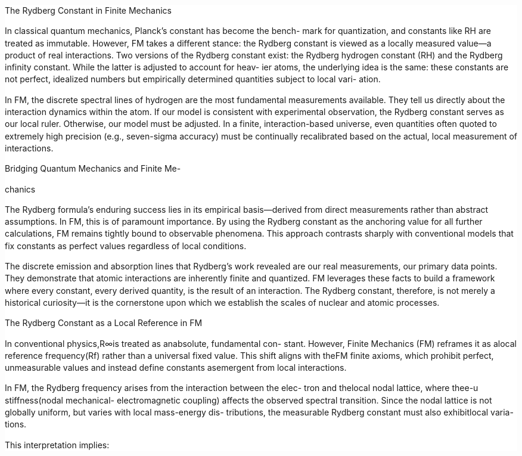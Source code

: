 The Rydberg Constant in Finite Mechanics

In classical quantum mechanics, Planck’s constant has become the bench-
mark for quantization, and constants like RH are treated as immutable.
However, FM takes a different stance: the Rydberg constant is viewed as
a locally measured value—a product of real interactions. Two versions of
the Rydberg constant exist: the Rydberg hydrogen constant (RH) and the
Rydberg infinity constant. While the latter is adjusted to account for heav-
ier atoms, the underlying idea is the same: these constants are not perfect,
idealized numbers but empirically determined quantities subject to local vari-
ation.

In FM, the discrete spectral lines of hydrogen are the most fundamental
measurements available. They tell us directly about the interaction dynamics
within the atom. If our model is consistent with experimental observation,
the Rydberg constant serves as our local ruler. Otherwise, our model must be
adjusted. In a finite, interaction-based universe, even quantities often quoted
to extremely high precision (e.g., seven-sigma accuracy) must be continually
recalibrated based on the actual, local measurement of interactions.

Bridging Quantum Mechanics and Finite Me-

chanics

The Rydberg formula’s enduring success lies in its empirical basis—derived
from direct measurements rather than abstract assumptions. In FM, this is
of paramount importance. By using the Rydberg constant as the anchoring
value for all further calculations, FM remains tightly bound to observable
phenomena. This approach contrasts sharply with conventional models that
fix constants as perfect values regardless of local conditions.


The discrete emission and absorption lines that Rydberg’s work revealed are
our real measurements, our primary data points. They demonstrate that
atomic interactions are inherently finite and quantized. FM leverages these
facts to build a framework where every constant, every derived quantity, is
the result of an interaction. The Rydberg constant, therefore, is not merely a
historical curiosity—it is the cornerstone upon which we establish the scales
of nuclear and atomic processes.

The Rydberg Constant as a Local Reference in FM

In conventional physics,R∞is treated as anabsolute, fundamental con-
stant. However, Finite Mechanics (FM) reframes it as alocal reference
frequency(Rf) rather than a universal fixed value. This shift aligns with
theFM finite axioms, which prohibit perfect, unmeasurable values and
instead define constants asemergent from local interactions.

In FM, the Rydberg frequency arises from the interaction between the elec-
tron and thelocal nodal lattice, where thee-u stiffness(nodal mechanical-
electromagnetic coupling) affects the observed spectral transition. Since the
nodal lattice is not globally uniform, but varies with local mass-energy dis-
tributions, the measurable Rydberg constant must also exhibitlocal varia-
tions.

This interpretation implies:
